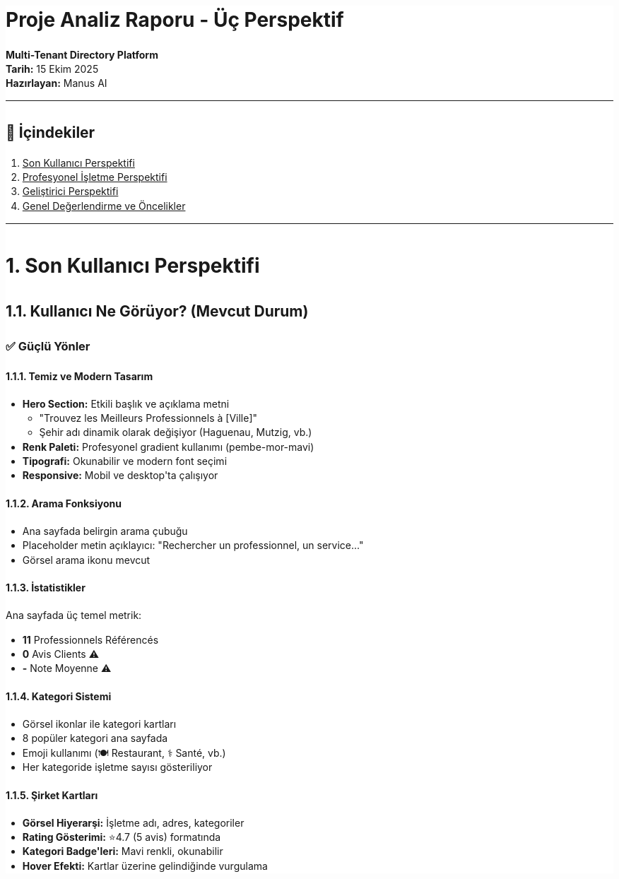 # Proje Analiz Raporu - Üç Perspektif
**Multi-Tenant Directory Platform**  
**Tarih:** 15 Ekim 2025  
**Hazırlayan:** Manus AI

---

## 📑 İçindekiler

1. [Son Kullanıcı Perspektifi](#1-son-kullanıcı-perspektifi)
2. [Profesyonel İşletme Perspektifi](#2-profesyonel-i̇şletme-perspektifi)
3. [Geliştirici Perspektifi](#3-geliştirici-perspektifi)
4. [Genel Değerlendirme ve Öncelikler](#4-genel-değerlendirme-ve-öncelikler)

---

# 1. Son Kullanıcı Perspektifi

## 1.1. Kullanıcı Ne Görüyor? (Mevcut Durum)

### ✅ Güçlü Yönler

#### **1.1.1. Temiz ve Modern Tasarım**
- **Hero Section:** Etkili başlık ve açıklama metni
  - "Trouvez les Meilleurs Professionnels à [Ville]"
  - Şehir adı dinamik olarak değişiyor (Haguenau, Mutzig, vb.)
- **Renk Paleti:** Profesyonel gradient kullanımı (pembe-mor-mavi)
- **Tipografi:** Okunabilir ve modern font seçimi
- **Responsive:** Mobil ve desktop'ta çalışıyor

#### **1.1.2. Arama Fonksiyonu**
- Ana sayfada belirgin arama çubuğu
- Placeholder metin açıklayıcı: "Rechercher un professionnel, un service..."
- Görsel arama ikonu mevcut

#### **1.1.3. İstatistikler**
Ana sayfada üç temel metrik:
- **11** Professionnels Référencés
- **0** Avis Clients ⚠️
- **-** Note Moyenne ⚠️

#### **1.1.4. Kategori Sistemi**
- Görsel ikonlar ile kategori kartları
- 8 popüler kategori ana sayfada
- Emoji kullanımı (🍽️ Restaurant, ⚕️ Santé, vb.)
- Her kategoride işletme sayısı gösteriliyor

#### **1.1.5. Şirket Kartları**
- **Görsel Hiyerarşi:** İşletme adı, adres, kategoriler
- **Rating Gösterimi:** ⭐4.7 (5 avis) formatında
- **Kategori Badge'leri:** Mavi renkli, okunabilir
- **Hover Efekti:** Kartlar üzerine gelindiğinde vurgulama
